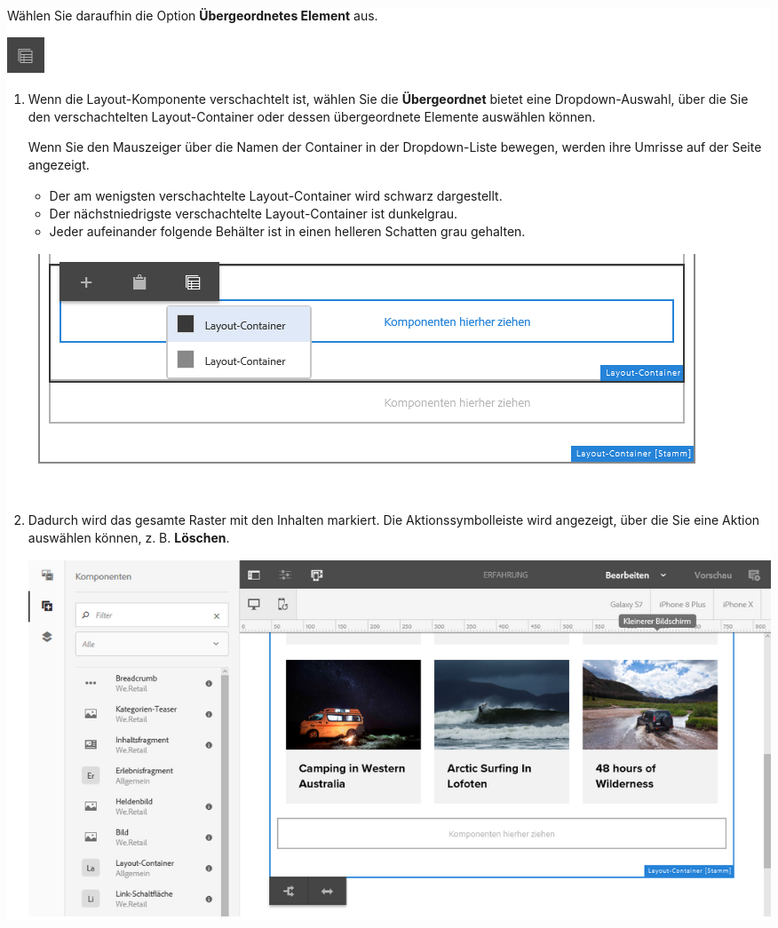    Wählen Sie daraufhin die Option **Übergeordnetes Element** aus.

   ![Übergeordnete Option](do-not-localize/screen_shot_2018-03-23at085417.png)

1. Wenn die Layout-Komponente verschachtelt ist, wählen Sie die **Übergeordnet** bietet eine Dropdown-Auswahl, über die Sie den verschachtelten Layout-Container oder dessen übergeordnete Elemente auswählen können.

   Wenn Sie den Mauszeiger über die Namen der Container in der Dropdown-Liste bewegen, werden ihre Umrisse auf der Seite angezeigt.

   * Der am wenigsten verschachtelte Layout-Container wird schwarz dargestellt.
   * Der nächstniedrigste verschachtelte Layout-Container ist dunkelgrau.
   * Jeder aufeinander folgende Behälter ist in einen helleren Schatten grau gehalten.

   ![screen_shot_2018-03-23at085636](assets/screen_shot_2018-03-23at085636.png)

1. Dadurch wird das gesamte Raster mit den Inhalten markiert. Die Aktionssymbolleiste wird angezeigt, über die Sie eine Aktion auswählen können, z. B. **Löschen**.

   ![screen_shot_2018-03-23at085724](assets/screen_shot_2018-03-23at085724.png)

